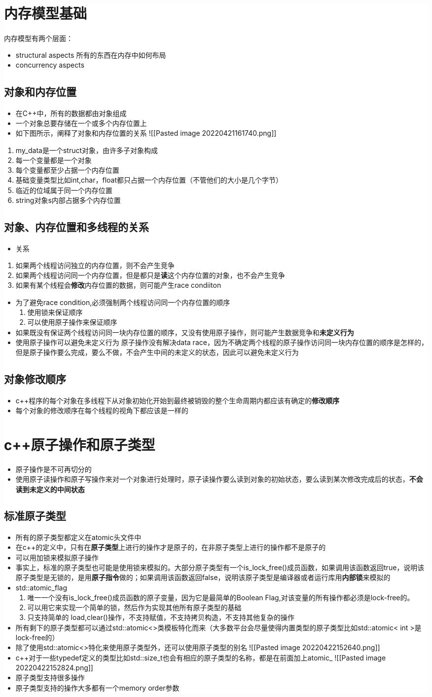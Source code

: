 # 内存模型基础
内存模型有两个层面：
- structural aspects
	所有的东西在内存中如何布局
- concurrency aspects

## 对象和内存位置
- 在C++中，所有的数据都由对象组成
- 一个对象总要存储在一个或多个内存位置上
- 如下图所示，阐释了对象和内存位置的关系
![[Pasted image 20220421161740.png]]
1. my_data是一个struct对象，由许多子对象构成
2. 每一个变量都是一个对象
3. 每个变量都至少占据一个内存位置
4. 基础变量类型比如int,char，float都只占据一个内存位置（不管他们的大小是几个字节）
5. 临近的位域属于同一个内存位置
6. string对象s内部占据多个内存位置

## 对象、内存位置和多线程的关系
- 关系
1. 如果两个线程访问独立的内存位置，则不会产生竞争
2. 如果两个线程访问同一个内存位置，但是都只是**读**这个内存位置的对象，也不会产生竞争
3. 如果有某个线程会**修改**内存位置的数据，则可能产生race condiiton
- 为了避免race condition,必须强制两个线程访问同一个内存位置的顺序
	1. 使用锁来保证顺序
	2. 可以使用原子操作来保证顺序
- 如果既没有保证两个线程访问同一块内存位置的顺序，又没有使用原子操作，则可能产生数据竞争和**未定义行为**
- 使用原子操作可以避免未定义行为
	原子操作没有解决data race，因为不确定两个线程的原子操作访问同一块内存位置的顺序是怎样的，但是原子操作要么完成，要么不做，不会产生中间的未定义的状态，因此可以避免未定义行为

## 对象修改顺序
- c++程序的每个对象在多线程下从对象初始化开始到最终被销毁的整个生命周期内都应该有确定的**修改顺序**
- 每个对象的修改顺序在每个线程的视角下都应该是一样的

# c++原子操作和原子类型
- 原子操作是不可再切分的
- 使用原子读操作和原子写操作来对一个对象进行处理时，原子读操作要么读到对象的初始状态，要么读到某次修改完成后的状态，**不会读到未定义的中间状态**
## 标准原子类型
- 所有的原子类型都定义在atomic头文件中
- 在c++的定义中，只有在**原子类型**上进行的操作才是原子的，在非原子类型上进行的操作都不是原子的
- 可以用加锁来模拟原子操作
- 事实上，标准的原子类型也可能是使用锁来模拟的。大部分原子类型有一个is_lock_free()成员函数，如果调用该函数返回true，说明该原子类型是无锁的，是用**原子指令**做的；如果调用该函数返回false，说明该原子类型是编译器或者运行库用**内部锁**来模拟的
- std::atomic_flag
	1. 唯一一个没有is_lock_free()成员函数的原子变量，因为它是最简单的Boolean Flag,对该变量的所有操作都必须是lock-free的。
	2. 可以用它来实现一个简单的锁，然后作为实现其他所有原子类型的基础
	3. 只支持简单的 load,clear()操作，不支持赋值，不支持拷贝构造，不支持其他复杂的操作
- 所有剩下的原子类型都可以通过std::atomic<>类模板特化而来（大多数平台会尽量使得内置类型的原子类型比如std::atomic< int >是lock-free的）
- 除了使用std::atomic<>特化来使用原子类型外，还可以使用原子类型的别名
![[Pasted image 20220422152640.png]]
- c++对于一些typedef定义的类型比如std::size_t也会有相应的原子类型的名称，都是在前面加上atomic_
![[Pasted image 20220422152824.png]]
- 原子类型支持很多操作
- 原子类型支持的操作大多都有一个memory order参数
